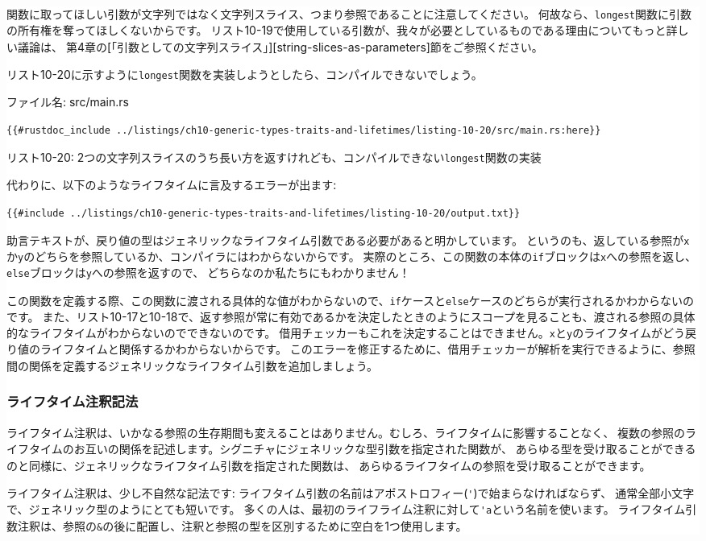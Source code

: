 

関数に取ってほしい引数が文字列ではなく文字列スライス、つまり参照であることに注意してください。
何故なら、`longest`関数に引数の所有権を奪ってほしくないからです。
リスト10-19で使用している引数が、我々が必要としているものである理由についてもっと詳しい議論は、
第4章の[「引数としての文字列スライス」][string-slices-as-parameters]節をご参照ください。



リスト10-20に示すように`longest`関数を実装しようとしたら、コンパイルできないでしょう。



<span class="filename">ファイル名: src/main.rs</span>

```rust,ignore,does_not_compile
{{#rustdoc_include ../listings/ch10-generic-types-traits-and-lifetimes/listing-10-20/src/main.rs:here}}
```



<span class="caption">リスト10-20: 2つの文字列スライスのうち長い方を返すけれども、コンパイルできない`longest`関数の実装</span>



代わりに、以下のようなライフタイムに言及するエラーが出ます:

```console
{{#include ../listings/ch10-generic-types-traits-and-lifetimes/listing-10-20/output.txt}}
```



助言テキストが、戻り値の型はジェネリックなライフタイム引数である必要があると明かしています。
というのも、返している参照が`x`か`y`のどちらを参照しているか、コンパイラにはわからないからです。
実際のところ、この関数の本体の`if`ブロックは`x`への参照を返し、`else`ブロックは`y`への参照を返すので、
どちらなのか私たちにもわかりません！



この関数を定義する際、この関数に渡される具体的な値がわからないので、`if`ケースと`else`ケースのどちらが実行されるかわからないのです。
また、リスト10-17と10-18で、返す参照が常に有効であるかを決定したときのようにスコープを見ることも、渡される参照の具体的なライフタイムがわからないのでできないのです。
借用チェッカーもこれを決定することはできません。`x`と`y`のライフタイムがどう戻り値のライフタイムと関係するかわからないからです。
このエラーを修正するために、借用チェッカーが解析を実行できるように、参照間の関係を定義するジェネリックなライフタイム引数を追加しましょう。



### ライフタイム注釈記法



ライフタイム注釈は、いかなる参照の生存期間も変えることはありません。むしろ、ライフタイムに影響することなく、
複数の参照のライフタイムのお互いの関係を記述します。シグニチャにジェネリックな型引数を指定された関数が、
あらゆる型を受け取ることができるのと同様に、ジェネリックなライフタイム引数を指定された関数は、
あらゆるライフタイムの参照を受け取ることができます。



ライフタイム注釈は、少し不自然な記法です: ライフタイム引数の名前はアポストロフィー(`'`)で始まらなければならず、
通常全部小文字で、ジェネリック型のようにとても短いです。
多くの人は、最初のライフライム注釈に対して`'a`という名前を使います。
ライフタイム引数注釈は、参照の`&`の後に配置し、注釈と参照の型を区別するために空白を1つ使用します。




[reference]: https://doc.rust-lang.org/reference/